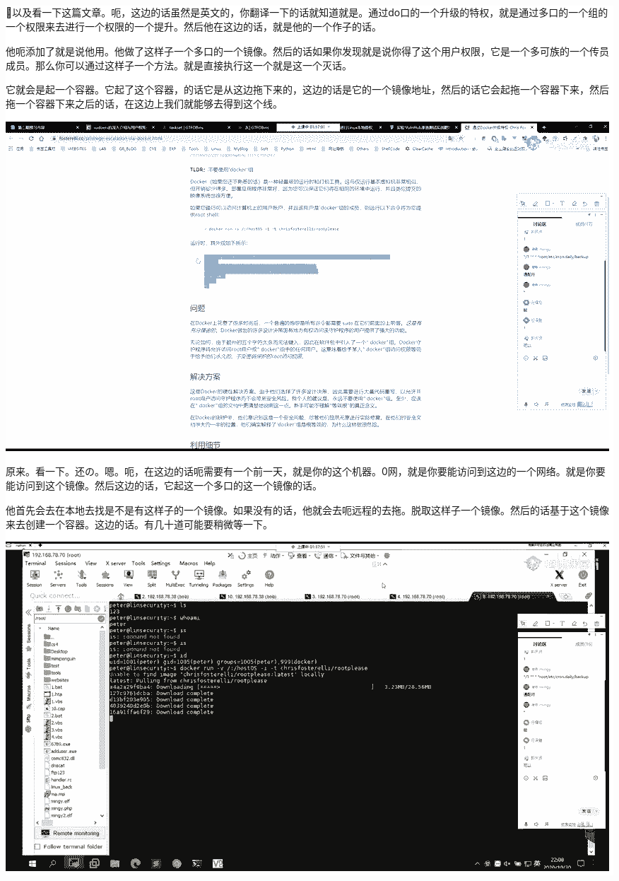 🤧以及看一下这篇文章。呃，这边的话虽然是英文的，你翻译一下的话就知道就是。通过do口的一个升级的特权，就是通过多口的一个组的一个权限来去进行一个权限的一个提升。然后他在这边的话，就是他的一个作子的话。

他呃添加了就是说他用。他做了这样子一个多口的一个镜像。然后的话如果你发现就是说你得了这个用户权限，它是一个多可族的一个传员成员。那么你可以通过这样子一个方法。就是直接执行这一个就是这一个灭话。

它就会是起一个容器。它起了这个容器，的话它是从这边拖下来的，这边的话是它的一个镜像地址，然后的话它会起拖一个容器下来，然后拖一个容器下来之后的话，在这边上我们就能够去得到这个线。



![](img/b1032a8a26bc83d5dd628991c32551d0_268.png)

原来。看一下。还の。嗯。呃，在这边的话呃需要有一个前一天，就是你的这个机器。0网，就是你要能访问到这边的一个网络。就是你要能访问到这个镜像。然后这边的话，它起这一个多口的这一个镜像的话。

他首先会去在本地去找是不是有这样子的一个镜像。如果没有的话，他就会去呃远程的去拖。脱取这样子一个镜像。然后的话基于这个镜像来去创建一个容器。这边的话。有几十道可能要稍微等一下。



![](img/b1032a8a26bc83d5dd628991c32551d0_270.png)
